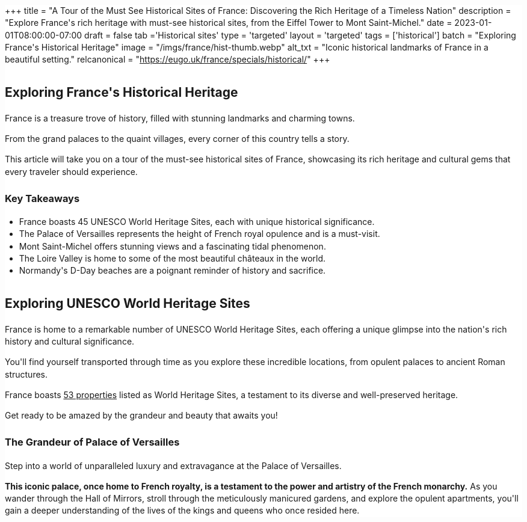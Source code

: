 +++
title = "A Tour of the Must See Historical Sites of France: Discovering the Rich Heritage of a Timeless Nation"
description = "Explore France's rich heritage with must-see historical sites, from the Eiffel Tower to Mont Saint-Michel."
date = 2023-01-01T08:00:00-07:00
draft = false
tab ='Historical sites'
type = 'targeted'
layout = 'targeted'
tags = ['historical']
batch = "Exploring France's Historical Heritage"
image = "/imgs/france/hist-thumb.webp"
alt_txt = "Iconic historical landmarks of France in a beautiful setting."
relcanonical = "https://eugo.uk/france/specials/historical/"
+++

## Exploring France's Historical Heritage

France is a treasure trove of history, filled with stunning landmarks and charming towns.

From the grand palaces to the quaint villages, every corner of this country tells a story.

This article will take you on a tour of the must-see historical sites of France, showcasing its rich heritage and cultural gems that every traveler should experience.

### Key Takeaways

*   France boasts 45 UNESCO World Heritage Sites, each with unique historical significance.
*   The Palace of Versailles represents the height of French royal opulence and is a must-visit.
*   Mont Saint-Michel offers stunning views and a fascinating tidal phenomenon.
*   The Loire Valley is home to some of the most beautiful châteaux in the world.
*   Normandy's D-Day beaches are a poignant reminder of history and sacrifice.

## Exploring UNESCO World Heritage Sites

France is home to a remarkable number of UNESCO World Heritage Sites, each offering a unique glimpse into the nation's rich history and cultural significance.

You'll find yourself transported through time as you explore these incredible locations, from opulent palaces to ancient Roman structures.

France boasts [53 properties](https://en.wikipedia.org/wiki/List_of_World_Heritage_Sites_in_France) listed as World Heritage Sites, a testament to its diverse and well-preserved heritage.

Get ready to be amazed by the grandeur and beauty that awaits you!

### The Grandeur of Palace of Versailles

Step into a world of unparalleled luxury and extravagance at the Palace of Versailles.

**This iconic palace, once home to French royalty, is a testament to the power and artistry of the French monarchy.** As you wander through the Hall of Mirrors, stroll through the meticulously manicured gardens, and explore the opulent apartments, you'll gain a deeper understanding of the lives of the kings and queens who once resided here.
